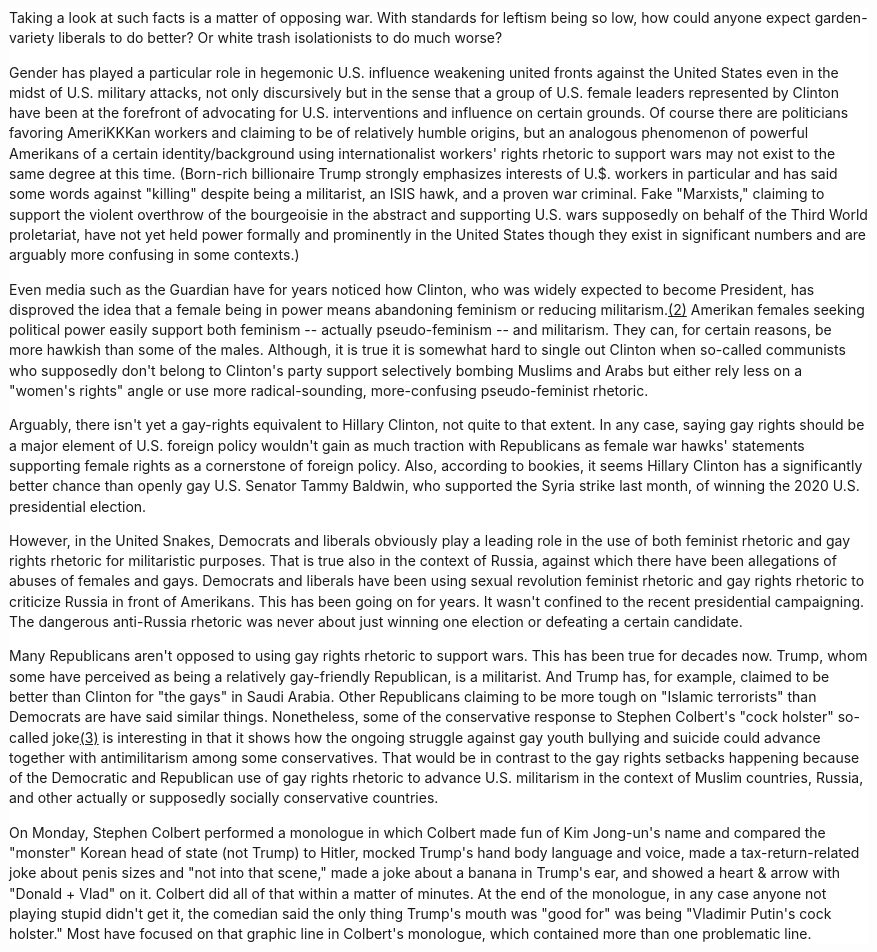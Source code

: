 <p>Taking a look at such facts is a matter of opposing war. With standards for leftism being so low, how could anyone expect garden-variety liberals to do better? Or white trash isolationists to do much worse?</p>

<p>Gender has played a particular role in hegemonic U.S. influence weakening united fronts against the United States even in the midst of U.S. military attacks, not only discursively but in the sense that a group of U.S. female leaders represented by Clinton have been at the forefront of advocating for U.S. interventions and influence on certain grounds. Of course there are politicians favoring AmeriKKKan workers and claiming to be of relatively humble origins, but an analogous phenomenon of powerful Amerikans of a certain identity/background using internationalist workers' rights rhetoric to support wars may not exist to the same degree at this time. (Born-rich billionaire Trump strongly emphasizes interests of U.$. workers in particular and has said some words against "killing" despite being a militarist, an ISIS hawk, and a proven war criminal. Fake "Marxists," claiming to support the violent overthrow of the bourgeoisie in the abstract and supporting U.S. wars supposedly on behalf of the Third World proletariat, have not yet held power formally and prominently in the United States though they exist in significant numbers and are arguably more confusing in some contexts.)</p>

<p>Even media such as the Guardian have for years noticed how Clinton, who was widely expected to become President, has disproved the idea that a female being in power means abandoning feminism or reducing militarism.<a class="note-ref" href="#user-content-note2" name="user-content-noteref2">(2)</a> Amerikan females seeking political power easily support both feminism -- actually pseudo-feminism -- and militarism. They can, for certain reasons, be more hawkish than some of the males. Although, it is true it is somewhat hard to single out Clinton when so-called communists who supposedly don't belong to Clinton's party support selectively bombing Muslims and Arabs but either rely less on a "women's rights" angle or use more radical-sounding, more-confusing pseudo-feminist rhetoric.</p>

<p>Arguably, there isn't yet a gay-rights equivalent to Hillary Clinton, not quite to that extent. In any case, saying gay rights should be a major element of U.S. foreign policy wouldn't gain as much traction with Republicans as female war hawks' statements supporting female rights as a cornerstone of foreign policy. Also, according to bookies, it seems Hillary Clinton has a significantly better chance than openly gay U.S. Senator Tammy Baldwin, who supported the Syria strike last month, of winning the 2020 U.S. presidential election.</p>

<p>However, in the United Snakes, Democrats and liberals obviously play a leading role in the use of both feminist rhetoric and gay rights rhetoric for militaristic purposes. That is true also in the context of Russia, against which there have been allegations of abuses of females and gays. Democrats and liberals have been using sexual revolution feminist rhetoric and gay rights rhetoric to criticize Russia in front of Amerikans. This has been going on for years. It wasn't confined to the recent presidential campaigning. The dangerous anti-Russia rhetoric was never about just winning one election or defeating a certain candidate.</p>

<p>Many Republicans aren't opposed to using gay rights rhetoric to support wars. This has been true for decades now. Trump, whom some have perceived as being a relatively gay-friendly Republican, is a militarist. And Trump has, for example, claimed to be better than Clinton for "the gays" in Saudi Arabia. Other Republicans claiming to be more tough on "Islamic terrorists" than Democrats are have said similar things. Nonetheless, some of the conservative response to Stephen Colbert's "cock holster" so-called joke<a class="note-ref" href="#user-content-note3" name="user-content-noteref3">(3)</a> is interesting in that it shows how the ongoing struggle against gay youth bullying and suicide could advance together with antimilitarism among some conservatives. That would be in contrast to the gay rights setbacks happening because of the Democratic and Republican use of gay rights rhetoric to advance U.S. militarism in the context of Muslim countries, Russia, and other actually or supposedly socially conservative countries.</p>

<p>On Monday, Stephen Colbert performed a monologue in which Colbert made fun of Kim Jong-un's name and compared the "monster" Korean head of state (not Trump) to Hitler, mocked Trump's hand body language and voice, made a tax-return-related joke about penis sizes and "not into that scene," made a joke about a banana in Trump's ear, and showed a heart & arrow with "Donald + Vlad" on it. Colbert did all of that within a matter of minutes. At the end of the monologue, in any case anyone not playing stupid didn't get it, the comedian said the only thing Trump's mouth was "good for" was being "Vladimir Putin's cock holster." Most have focused on that graphic line in Colbert's monologue, which contained more than one problematic line.</p>
